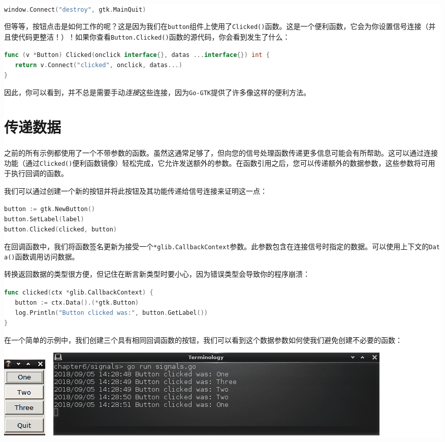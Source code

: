 ```go
window.Connect("destroy", gtk.MainQuit)
```

但等等，按钮点击是如何工作的呢？这是因为我们在`button`组件上使用了`Clicked()`函数。这是一个便利函数，它会为你设置信号连接（并且使代码更整洁！）！如果你查看`Button.Clicked()`函数的源代码，你会看到发生了什么：

```go
func (v *Button) Clicked(onclick interface{}, datas ...interface{}) int {
   return v.Connect("clicked", onclick, datas...)
}
```

因此，你可以看到，并不总是需要手动*连接*这些连接，因为`Go-GTK`提供了许多像这样的便利方法。

# 传递数据

之前的所有示例都使用了一个不带参数的函数。虽然这通常足够了，但向您的信号处理函数传递更多信息可能会有所帮助。这可以通过连接功能（通过`Clicked()`便利函数镜像）轻松完成，它允许发送额外的参数。在函数引用之后，您可以传递额外的数据参数，这些参数将可用于执行回调的函数。

我们可以通过创建一个新的按钮并将此按钮及其功能传递给信号连接来证明这一点：

```go
button := gtk.NewButton()
button.SetLabel(label)
button.Clicked(clicked, button)
```

在回调函数中，我们将函数签名更新为接受一个`*glib.CallbackContext`参数。此参数包含在连接信号时指定的数据。可以使用上下文的`Data()`函数调用访问数据。

转换返回数据的类型很方便，但记住在断言新类型时要小心，因为错误类型会导致你的程序崩溃：

```go
func clicked(ctx *glib.CallbackContext) {
   button := ctx.Data().(*gtk.Button)
   log.Println("Button clicked was:", button.GetLabel())
}
```

在一个简单的示例中，我们创建三个具有相同回调函数的按钮，我们可以看到这个数据参数如何使我们避免创建不必要的函数：

![](img/595b9349-0a69-4380-97f1-bd584cb48caf.png)    ![](img/594dc77d-9ddc-4305-a148-05de9ff54e10.png)

